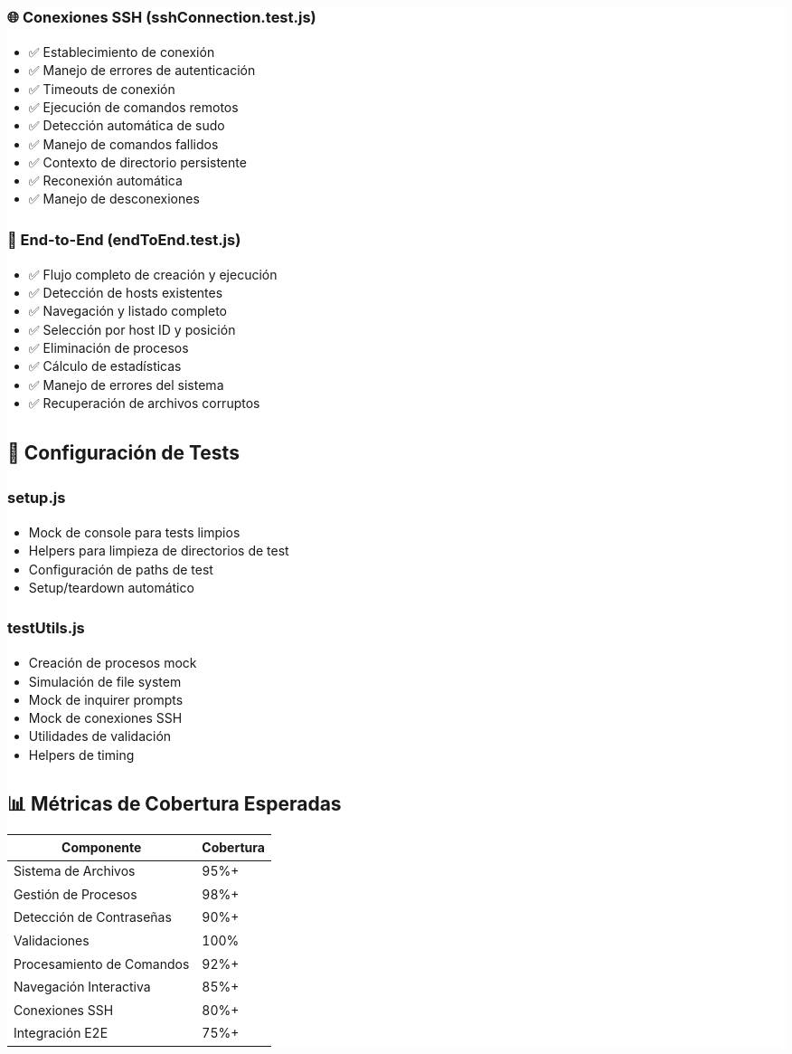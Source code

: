 ### 🌐 Conexiones SSH (sshConnection.test.js)
- ✅ Establecimiento de conexión
- ✅ Manejo de errores de autenticación
- ✅ Timeouts de conexión
- ✅ Ejecución de comandos remotos
- ✅ Detección automática de sudo
- ✅ Manejo de comandos fallidos
- ✅ Contexto de directorio persistente
- ✅ Reconexión automática
- ✅ Manejo de desconexiones

### 🔄 End-to-End (endToEnd.test.js)
- ✅ Flujo completo de creación y ejecución
- ✅ Detección de hosts existentes
- ✅ Navegación y listado completo
- ✅ Selección por host ID y posición
- ✅ Eliminación de procesos
- ✅ Cálculo de estadísticas
- ✅ Manejo de errores del sistema
- ✅ Recuperación de archivos corruptos

## 🔧 Configuración de Tests

### setup.js
- Mock de console para tests limpios
- Helpers para limpieza de directorios de test
- Configuración de paths de test
- Setup/teardown automático

### testUtils.js
- Creación de procesos mock
- Simulación de file system
- Mock de inquirer prompts
- Mock de conexiones SSH
- Utilidades de validación
- Helpers de timing

## 📊 Métricas de Cobertura Esperadas

| Componente | Cobertura |
|------------|-----------|
| Sistema de Archivos | 95%+ |
| Gestión de Procesos | 98%+ |
| Detección de Contraseñas | 90%+ |
| Validaciones | 100% |
| Procesamiento de Comandos | 92%+ |
| Navegación Interactiva | 85%+ |
| Conexiones SSH | 80%+ |
| Integración E2E | 75%+ |
